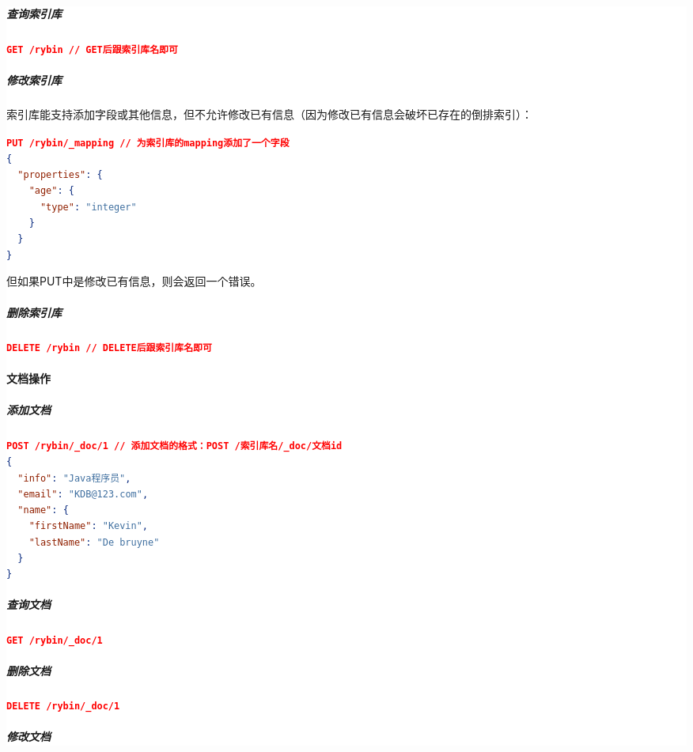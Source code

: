 ##### 查询索引库

```json
GET /rybin // GET后跟索引库名即可
```

##### 修改索引库

索引库能支持添加字段或其他信息，但不允许修改已有信息（因为修改已有信息会破坏已存在的倒排索引）：

```json
PUT /rybin/_mapping // 为索引库的mapping添加了一个字段
{
  "properties": {
    "age": {
      "type": "integer"
    }
  }
}
```

但如果PUT中是修改已有信息，则会返回一个错误。

##### 删除索引库

```json
DELETE /rybin // DELETE后跟索引库名即可
```

#### 文档操作

##### 添加文档

```json
POST /rybin/_doc/1 // 添加文档的格式：POST /索引库名/_doc/文档id
{
  "info": "Java程序员",
  "email": "KDB@123.com",
  "name": {
    "firstName": "Kevin",
    "lastName": "De bruyne"
  }
}
```

##### 查询文档

```json
GET /rybin/_doc/1
```

##### 删除文档

```json
DELETE /rybin/_doc/1
```

##### 修改文档

